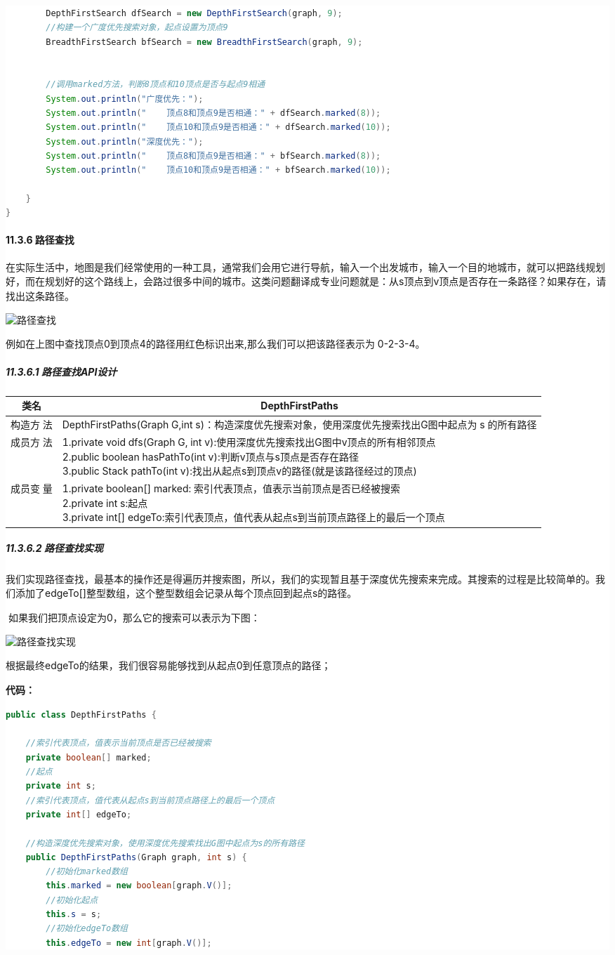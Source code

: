 ```java
        DepthFirstSearch dfSearch = new DepthFirstSearch(graph, 9);
        //构建一个广度优先搜索对象，起点设置为顶点9
        BreadthFirstSearch bfSearch = new BreadthFirstSearch(graph, 9);


        //调用marked方法，判断8顶点和10顶点是否与起点9相通
        System.out.println("广度优先：");
        System.out.println("    顶点8和顶点9是否相通：" + dfSearch.marked(8));
        System.out.println("    顶点10和顶点9是否相通：" + dfSearch.marked(10));
        System.out.println("深度优先：");
        System.out.println("    顶点8和顶点9是否相通：" + bfSearch.marked(8));
        System.out.println("    顶点10和顶点9是否相通：" + bfSearch.marked(10));

    }
}
```

#### 11.3.6 路径查找

​	在实际生活中，地图是我们经常使用的一种工具，通常我们会用它进行导航，输入一个出发城市，输入一个目的地城市，就可以把路线规划好，而在规划好的这个路线上，会路过很多中间的城市。这类问题翻译成专业问题就是：从s顶点到v顶点是否存在一条路径？如果存在，请找出这条路径。 

![路径查找](https://xycnotes.oss-cn-hangzhou.aliyuncs.com/img/202206252114368.PNG)

例如在上图中查找顶点0到顶点4的路径用红色标识出来,那么我们可以把该路径表示为 0-2-3-4。 

##### 11.3.6.1 路径查找API设计 

| 类名      | DepthFirstPaths                                              |
| --------- | ------------------------------------------------------------ |
| 构造方 法 | DepthFirstPaths(Graph G,int s)：构造深度优先搜索对象，使用深度优先搜索找出G图中起点为 s 的所有路径 |
| 成员方 法 | 1.private void dfs(Graph G, int v):使用深度优先搜索找出G图中v顶点的所有相邻顶点 <br />2.public boolean hasPathTo(int v):判断v顶点与s顶点是否存在路径 <br />3.public Stack<Integer> pathTo(int v):找出从起点s到顶点v的路径(就是该路径经过的顶点) |
| 成员变 量 | 1.private boolean[] marked: 索引代表顶点，值表示当前顶点是否已经被搜索 <br />2.private int s:起点 <br />3.private int[] edgeTo:索引代表顶点，值代表从起点s到当前顶点路径上的最后一个顶点 |

##### 11.3.6.2 路径查找实现 

​	我们实现路径查找，最基本的操作还是得遍历并搜索图，所以，我们的实现暂且基于深度优先搜索来完成。其搜索的过程是比较简单的。我们添加了edgeTo[]整型数组，这个整型数组会记录从每个顶点回到起点s的路径。

​	如果我们把顶点设定为0，那么它的搜索可以表示为下图： 

![路径查找实现](https://xycnotes.oss-cn-hangzhou.aliyuncs.com/img/202206252114801.PNG)

根据最终edgeTo的结果，我们很容易能够找到从起点0到任意顶点的路径； 

**代码：** 

```java
public class DepthFirstPaths {

    //索引代表顶点，值表示当前顶点是否已经被搜索
    private boolean[] marked;
    //起点
    private int s;
    //索引代表顶点，值代表从起点s到当前顶点路径上的最后一个顶点
    private int[] edgeTo;

    //构造深度优先搜索对象，使用深度优先搜索找出G图中起点为s的所有路径
    public DepthFirstPaths(Graph graph, int s) {
        //初始化marked数组
        this.marked = new boolean[graph.V()];
        //初始化起点
        this.s = s;
        //初始化edgeTo数组
        this.edgeTo = new int[graph.V()];
```